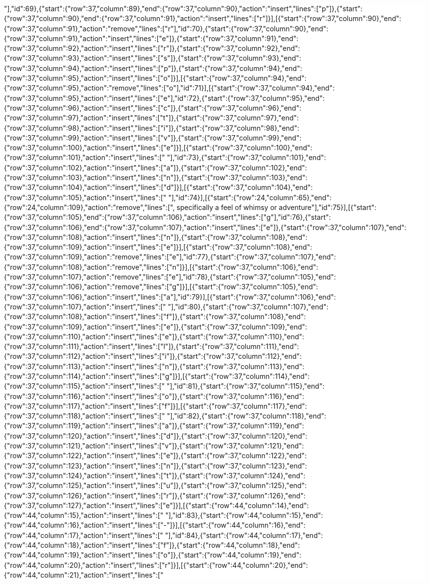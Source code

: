 "],"id":69},{"start":{"row":37,"column":89},"end":{"row":37,"column":90},"action":"insert","lines":["p"]},{"start":{"row":37,"column":90},"end":{"row":37,"column":91},"action":"insert","lines":["r"]}],[{"start":{"row":37,"column":90},"end":{"row":37,"column":91},"action":"remove","lines":["r"],"id":70},{"start":{"row":37,"column":90},"end":{"row":37,"column":91},"action":"insert","lines":["e"]},{"start":{"row":37,"column":91},"end":{"row":37,"column":92},"action":"insert","lines":["r"]},{"start":{"row":37,"column":92},"end":{"row":37,"column":93},"action":"insert","lines":["s"]},{"start":{"row":37,"column":93},"end":{"row":37,"column":94},"action":"insert","lines":["p"]},{"start":{"row":37,"column":94},"end":{"row":37,"column":95},"action":"insert","lines":["o"]}],[{"start":{"row":37,"column":94},"end":{"row":37,"column":95},"action":"remove","lines":["o"],"id":71}],[{"start":{"row":37,"column":94},"end":{"row":37,"column":95},"action":"insert","lines":["e"],"id":72},{"start":{"row":37,"column":95},"end":{"row":37,"column":96},"action":"insert","lines":["c"]},{"start":{"row":37,"column":96},"end":{"row":37,"column":97},"action":"insert","lines":["t"]},{"start":{"row":37,"column":97},"end":{"row":37,"column":98},"action":"insert","lines":["i"]},{"start":{"row":37,"column":98},"end":{"row":37,"column":99},"action":"insert","lines":["v"]},{"start":{"row":37,"column":99},"end":{"row":37,"column":100},"action":"insert","lines":["e"]}],[{"start":{"row":37,"column":100},"end":{"row":37,"column":101},"action":"insert","lines":[" "],"id":73},{"start":{"row":37,"column":101},"end":{"row":37,"column":102},"action":"insert","lines":["a"]},{"start":{"row":37,"column":102},"end":{"row":37,"column":103},"action":"insert","lines":["n"]},{"start":{"row":37,"column":103},"end":{"row":37,"column":104},"action":"insert","lines":["d"]}],[{"start":{"row":37,"column":104},"end":{"row":37,"column":105},"action":"insert","lines":[" "],"id":74}],[{"start":{"row":24,"column":65},"end":{"row":24,"column":109},"action":"remove","lines":[", specifically a feel of whimsy or adventure"],"id":75}],[{"start":{"row":37,"column":105},"end":{"row":37,"column":106},"action":"insert","lines":["g"],"id":76},{"start":{"row":37,"column":106},"end":{"row":37,"column":107},"action":"insert","lines":["e"]},{"start":{"row":37,"column":107},"end":{"row":37,"column":108},"action":"insert","lines":["n"]},{"start":{"row":37,"column":108},"end":{"row":37,"column":109},"action":"insert","lines":["e"]}],[{"start":{"row":37,"column":108},"end":{"row":37,"column":109},"action":"remove","lines":["e"],"id":77},{"start":{"row":37,"column":107},"end":{"row":37,"column":108},"action":"remove","lines":["n"]}],[{"start":{"row":37,"column":106},"end":{"row":37,"column":107},"action":"remove","lines":["e"],"id":78},{"start":{"row":37,"column":105},"end":{"row":37,"column":106},"action":"remove","lines":["g"]}],[{"start":{"row":37,"column":105},"end":{"row":37,"column":106},"action":"insert","lines":["a"],"id":79}],[{"start":{"row":37,"column":106},"end":{"row":37,"column":107},"action":"insert","lines":[" "],"id":80},{"start":{"row":37,"column":107},"end":{"row":37,"column":108},"action":"insert","lines":["f"]},{"start":{"row":37,"column":108},"end":{"row":37,"column":109},"action":"insert","lines":["e"]},{"start":{"row":37,"column":109},"end":{"row":37,"column":110},"action":"insert","lines":["e"]},{"start":{"row":37,"column":110},"end":{"row":37,"column":111},"action":"insert","lines":["l"]},{"start":{"row":37,"column":111},"end":{"row":37,"column":112},"action":"insert","lines":["i"]},{"start":{"row":37,"column":112},"end":{"row":37,"column":113},"action":"insert","lines":["n"]},{"start":{"row":37,"column":113},"end":{"row":37,"column":114},"action":"insert","lines":["g"]}],[{"start":{"row":37,"column":114},"end":{"row":37,"column":115},"action":"insert","lines":[" "],"id":81},{"start":{"row":37,"column":115},"end":{"row":37,"column":116},"action":"insert","lines":["o"]},{"start":{"row":37,"column":116},"end":{"row":37,"column":117},"action":"insert","lines":["f"]}],[{"start":{"row":37,"column":117},"end":{"row":37,"column":118},"action":"insert","lines":[" "],"id":82},{"start":{"row":37,"column":118},"end":{"row":37,"column":119},"action":"insert","lines":["a"]},{"start":{"row":37,"column":119},"end":{"row":37,"column":120},"action":"insert","lines":["d"]},{"start":{"row":37,"column":120},"end":{"row":37,"column":121},"action":"insert","lines":["v"]},{"start":{"row":37,"column":121},"end":{"row":37,"column":122},"action":"insert","lines":["e"]},{"start":{"row":37,"column":122},"end":{"row":37,"column":123},"action":"insert","lines":["n"]},{"start":{"row":37,"column":123},"end":{"row":37,"column":124},"action":"insert","lines":["t"]},{"start":{"row":37,"column":124},"end":{"row":37,"column":125},"action":"insert","lines":["u"]},{"start":{"row":37,"column":125},"end":{"row":37,"column":126},"action":"insert","lines":["r"]},{"start":{"row":37,"column":126},"end":{"row":37,"column":127},"action":"insert","lines":["e"]}],[{"start":{"row":44,"column":14},"end":{"row":44,"column":15},"action":"insert","lines":[" "],"id":83},{"start":{"row":44,"column":15},"end":{"row":44,"column":16},"action":"insert","lines":["-"]}],[{"start":{"row":44,"column":16},"end":{"row":44,"column":17},"action":"insert","lines":[" "],"id":84},{"start":{"row":44,"column":17},"end":{"row":44,"column":18},"action":"insert","lines":["f"]},{"start":{"row":44,"column":18},"end":{"row":44,"column":19},"action":"insert","lines":["o"]},{"start":{"row":44,"column":19},"end":{"row":44,"column":20},"action":"insert","lines":["r"]}],[{"start":{"row":44,"column":20},"end":{"row":44,"column":21},"action":"insert","lines":["